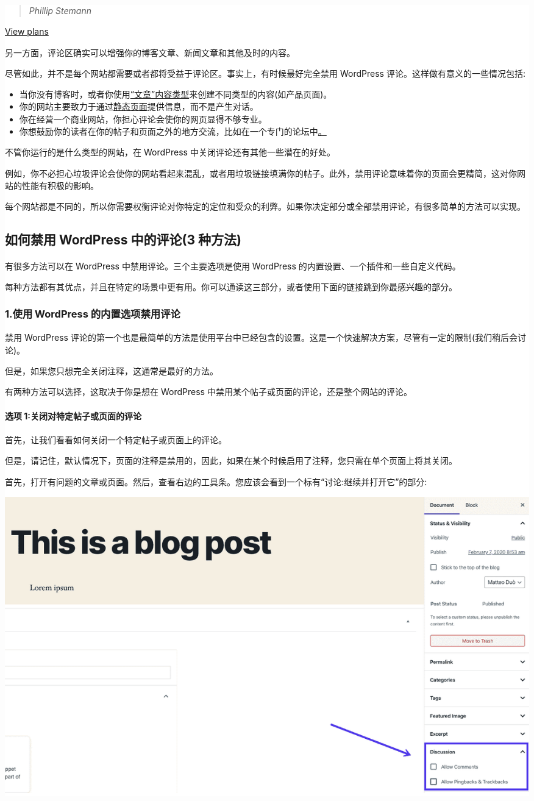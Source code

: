 > 
> <cite class="wp-block-kinsta-client-quote__cite">Phillip Stemann</cite></footer>

[View plans](https://kinsta.com/plans/)

另一方面，评论区确实可以增强你的博客文章、新闻文章和其他及时的内容。

尽管如此，并不是每个网站都需要或者都将受益于评论区。事实上，有时候最好完全禁用 WordPress 评论。这样做有意义的一些情况包括:

*   当你没有博客时，或者你使用[“文章”内容类型](https://kinsta.com/blog/wordpress-custom-post-types/#wordpress-post-types-posts)来创建不同类型的内容(如产品页面)。
*   你的网站主要致力于通过[静态页面](https://kinsta.com/blog/wordpress-vs-static-html/)提供信息，而不是产生对话。
*   你在经营一个商业网站，你担心评论会使你的网页显得不够专业。
*   你想鼓励你的读者在你的帖子和页面之外的地方交流，比如在一个专门的论坛中[。](https://kinsta.com/blog/wordpress-forum-plugins/)

不管你运行的是什么类型的网站，在 WordPress 中关闭评论还有其他一些潜在的好处。

例如，你不必担心垃圾评论会使你的网站看起来混乱，或者用垃圾链接填满你的帖子。此外，禁用评论意味着你的页面会更精简，这对你网站的性能有积极的影响。

每个网站都是不同的，所以你需要权衡评论对你特定的定位和受众的利弊。如果你决定部分或全部禁用评论，有很多简单的方法可以实现。

## 如何禁用 WordPress 中的评论(3 种方法)

有很多方法可以在 WordPress 中禁用评论。三个主要选项是使用 WordPress 的内置设置、一个插件和一些自定义代码。

每种方法都有其优点，并且在特定的场景中更有用。你可以通读这三部分，或者使用下面的链接跳到你最感兴趣的部分。

### 1.使用 WordPress 的内置选项禁用评论

禁用 WordPress 评论的第一个也是最简单的方法是使用平台中已经包含的设置。这是一个快速解决方案，尽管有一定的限制(我们稍后会讨论)。

但是，如果您只想完全关闭注释，这通常是最好的方法。

有两种方法可以选择，这取决于你是想在 WordPress 中禁用某个帖子或页面的评论，还是整个网站的评论。

#### 选项 1:关闭对特定帖子或页面的评论

首先，让我们看看如何关闭一个特定帖子或页面上的评论。

但是，请记住，默认情况下，页面的注释是禁用的，因此，如果在某个时候启用了注释，您只需在单个页面上将其关闭。

首先，打开有问题的文章或页面。然后，查看右边的工具条。您应该会看到一个标有“讨论:继续并打开它”的部分:

![Disabling comments on a WordPress post](img/246b314627d26d52e1cc54d55645c2fd.png)
